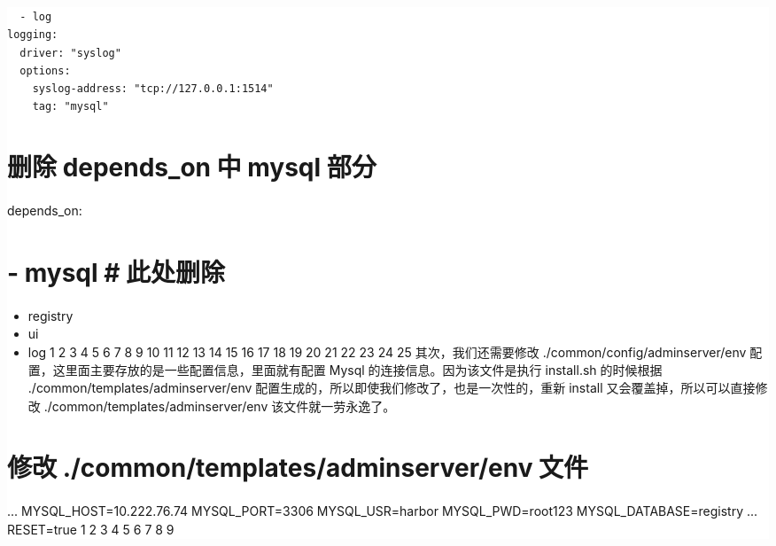       - log
    logging:
      driver: "syslog"
      options:  
        syslog-address: "tcp://127.0.0.1:1514"
        tag: "mysql"

# 删除 depends_on 中 mysql 部分
depends_on:
  # - mysql # 此处删除
  - registry
  - ui
  - log
1
2
3
4
5
6
7
8
9
10
11
12
13
14
15
16
17
18
19
20
21
22
23
24
25
其次，我们还需要修改 ./common/config/adminserver/env 配置，这里面主要存放的是一些配置信息，里面就有配置 Mysql 的连接信息。因为该文件是执行 install.sh 的时候根据 ./common/templates/adminserver/env 配置生成的，所以即使我们修改了，也是一次性的，重新 install 又会覆盖掉，所以可以直接修改 ./common/templates/adminserver/env 该文件就一劳永逸了。

# 修改 ./common/templates/adminserver/env 文件
...
MYSQL_HOST=10.222.76.74
MYSQL_PORT=3306
MYSQL_USR=harbor
MYSQL_PWD=root123
MYSQL_DATABASE=registry
...
RESET=true
1
2
3
4
5
6
7
8
9